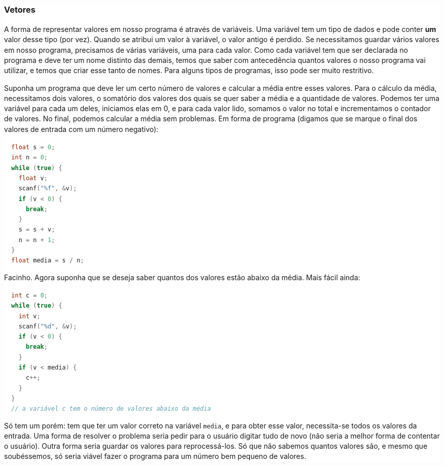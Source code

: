 ### Vetores

A forma de representar valores em nosso programa é através de variáveis.
Uma variável tem um tipo de dados e pode conter **um** valor desse tipo (por vez).
Quando se atribui um valor à variável, o valor antigo é perdido. 
Se necessitamos guardar vários valores em nosso programa, precisamos de várias variáveis, uma para cada valor.
Como cada variável tem que ser declarada no programa e deve ter um nome distinto das demais, temos que saber com antecedência quantos valores o nosso programa vai utilizar, e temos que criar esse tanto de nomes.
Para alguns tipos de programas, isso pode ser muito restritivo.

Suponha um programa que deve ler um certo número de valores e calcular a média entre esses valores.
Para o cálculo da média, necessitamos dois valores, o somatório dos valores dos quais se quer saber a média e a quantidade de valores. 
Podemos ter uma variável para cada um deles, iniciamos elas em 0, e para cada valor lido, somamos o valor no total e incrementamos o contador de valores.
No final, podemos calcular a média sem problemas.
Em forma de programa (digamos que se marque o final dos valores de entrada com um número negativo):
```c
  float s = 0;
  int n = 0;
  while (true) {
    float v;
    scanf("%f", &v);
    if (v < 0) {
      break;
    }
    s = s + v;
    n = n + 1;
  }
  float media = s / n;
```
Facinho.
Agora suponha que se deseja saber quantos dos valores estão abaixo da média.
Mais fácil ainda:
```c
  int c = 0;
  while (true) {
    int v;
    scanf("%d", &v);
    if (v < 0) {
      break;
    }
    if (v < media) {
      c++;
    }
  }
  // a variável c tem o número de valores abaixo da média
```
Só tem um porém: tem que ter um valor correto na variável `media`, e para obter esse valor, necessita-se todos os valores da entrada.
Uma forma de resolver o problema seria pedir para o usuário digitar tudo de novo (não seria a melhor forma de contentar o usuário).
Outra forma seria guardar os valores para reprocessá-los.
Só que não sabemos quantos valores são, e mesmo que soubéssemos, só seria viável fazer o programa para um número bem pequeno de valores.
